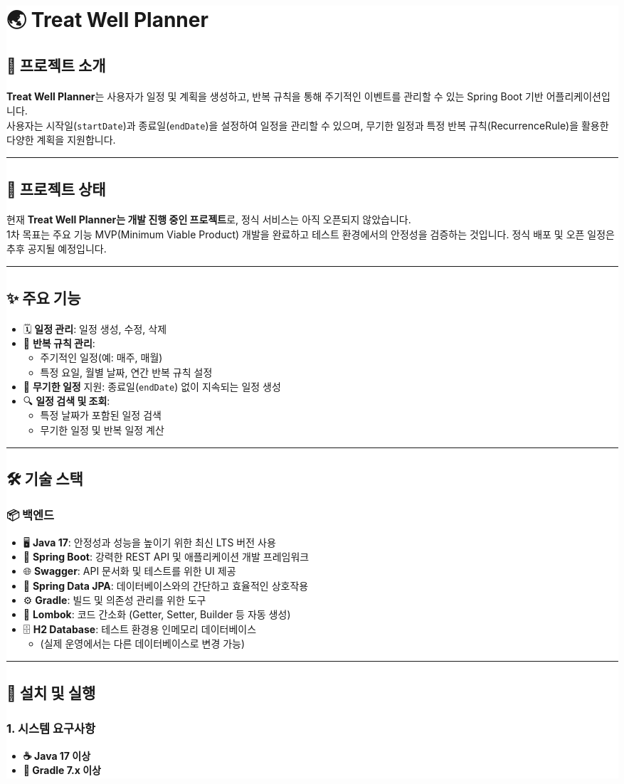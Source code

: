 # 🌏 Treat Well Planner

## 📖 프로젝트 소개
**Treat Well Planner**는 사용자가 일정 및 계획을 생성하고, 반복 규칙을 통해 주기적인 이벤트를 관리할 수 있는 Spring Boot 기반 어플리케이션입니다.  
사용자는 시작일(`startDate`)과 종료일(`endDate`)을 설정하여 일정을 관리할 수 있으며, 무기한 일정과 특정 반복 규칙(RecurrenceRule)을 활용한 다양한 계획을 지원합니다.

---

## 🚧 프로젝트 상태
현재 **Treat Well Planner는 개발 진행 중인 프로젝트**로, 정식 서비스는 아직 오픈되지 않았습니다.  
1차 목표는 주요 기능 MVP(Minimum Viable Product) 개발을 완료하고 테스트 환경에서의 안정성을 검증하는 것입니다. 정식 배포 및 오픈 일정은 추후 공지될 예정입니다.

---

## ✨ 주요 기능
- 🗓️ **일정 관리**: 일정 생성, 수정, 삭제
- 🔁 **반복 규칙 관리**:
    - 주기적인 일정(예: 매주, 매월)
    - 특정 요일, 월별 날짜, 연간 반복 규칙 설정
- 🌟 **무기한 일정** 지원: 종료일(`endDate`) 없이 지속되는 일정 생성
- 🔍 **일정 검색 및 조회**:
    - 특정 날짜가 포함된 일정 검색
    - 무기한 일정 및 반복 일정 계산

---

## 🛠️ 기술 스택
### **📦 백엔드**
- 🖥️ **Java 17**: 안정성과 성능을 높이기 위한 최신 LTS 버전 사용
- 🌿 **Spring Boot**: 강력한 REST API 및 애플리케이션 개발 프레임워크
- 🌐 **Swagger**: API 문서화 및 테스트를 위한 UI 제공
- 🌿 **Spring Data JPA**: 데이터베이스와의 간단하고 효율적인 상호작용
- ⚙️ **Gradle**: 빌드 및 의존성 관리를 위한 도구
- 📃 **Lombok**: 코드 간소화 (Getter, Setter, Builder 등 자동 생성)
- 🗄️ **H2 Database**: 테스트 환경용 인메모리 데이터베이스
    - (실제 운영에서는 다른 데이터베이스로 변경 가능)

---

## 🚀 설치 및 실행
### **1. 시스템 요구사항**
- **☕ Java 17 이상**
- **🐘 Gradle 7.x 이상**
